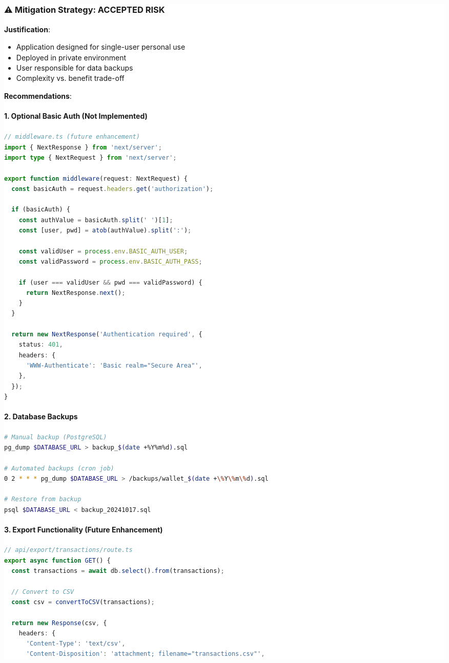 ### **⚠️ Mitigation Strategy**: **ACCEPTED RISK**

**Justification**:
- Application designed for single-user personal use
- Deployed in private environment
- User responsible for data backups
- Complexity vs. benefit trade-off

**Recommendations**:

#### **1. Optional Basic Auth (Not Implemented)**
```typescript
// middleware.ts (future enhancement)
import { NextResponse } from 'next/server';
import type { NextRequest } from 'next/server';

export function middleware(request: NextRequest) {
  const basicAuth = request.headers.get('authorization');
  
  if (basicAuth) {
    const authValue = basicAuth.split(' ')[1];
    const [user, pwd] = atob(authValue).split(':');
    
    const validUser = process.env.BASIC_AUTH_USER;
    const validPassword = process.env.BASIC_AUTH_PASS;
    
    if (user === validUser && pwd === validPassword) {
      return NextResponse.next();
    }
  }
  
  return new NextResponse('Authentication required', {
    status: 401,
    headers: {
      'WWW-Authenticate': 'Basic realm="Secure Area"',
    },
  });
}
```

#### **2. Database Backups**
```bash
# Manual backup (PostgreSQL)
pg_dump $DATABASE_URL > backup_$(date +%Y%m%d).sql

# Automated backups (cron job)
0 2 * * * pg_dump $DATABASE_URL > /backups/wallet_$(date +\%Y\%m\%d).sql

# Restore from backup
psql $DATABASE_URL < backup_20241017.sql
```

#### **3. Export Functionality** (Future Enhancement)
```typescript
// api/export/transactions/route.ts
export async function GET() {
  const transactions = await db.select().from(transactions);
  
  // Convert to CSV
  const csv = convertToCSV(transactions);
  
  return new Response(csv, {
    headers: {
      'Content-Type': 'text/csv',
      'Content-Disposition': 'attachment; filename="transactions.csv"',
```